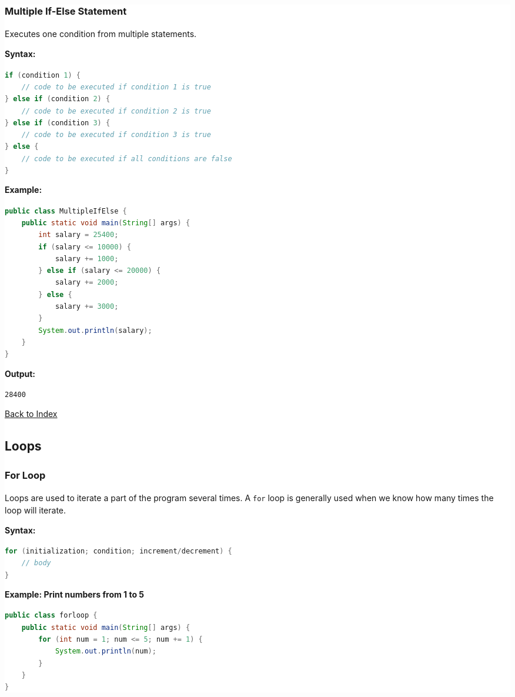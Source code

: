 ### Multiple If-Else Statement
Executes one condition from multiple statements.

**Syntax:**
```java
if (condition 1) {
    // code to be executed if condition 1 is true
} else if (condition 2) {
    // code to be executed if condition 2 is true
} else if (condition 3) {
    // code to be executed if condition 3 is true
} else {
    // code to be executed if all conditions are false
}
```

**Example:**
```java
public class MultipleIfElse {
    public static void main(String[] args) {
        int salary = 25400;
        if (salary <= 10000) {
            salary += 1000;
        } else if (salary <= 20000) {
            salary += 2000;
        } else {
            salary += 3000;
        }
        System.out.println(salary);
    }
}
```

**Output:**
```
28400
```
[Back to Index](#index)

## Loops

### For Loop
Loops are used to iterate a part of the program several times. A `for` loop is generally used when we know how many times the loop will iterate.

**Syntax:**
```java
for (initialization; condition; increment/decrement) {
    // body
}
```

**Example: Print numbers from 1 to 5**
```java
public class forloop {
    public static void main(String[] args) {
        for (int num = 1; num <= 5; num += 1) {
            System.out.println(num);
        }
    }
}
```

